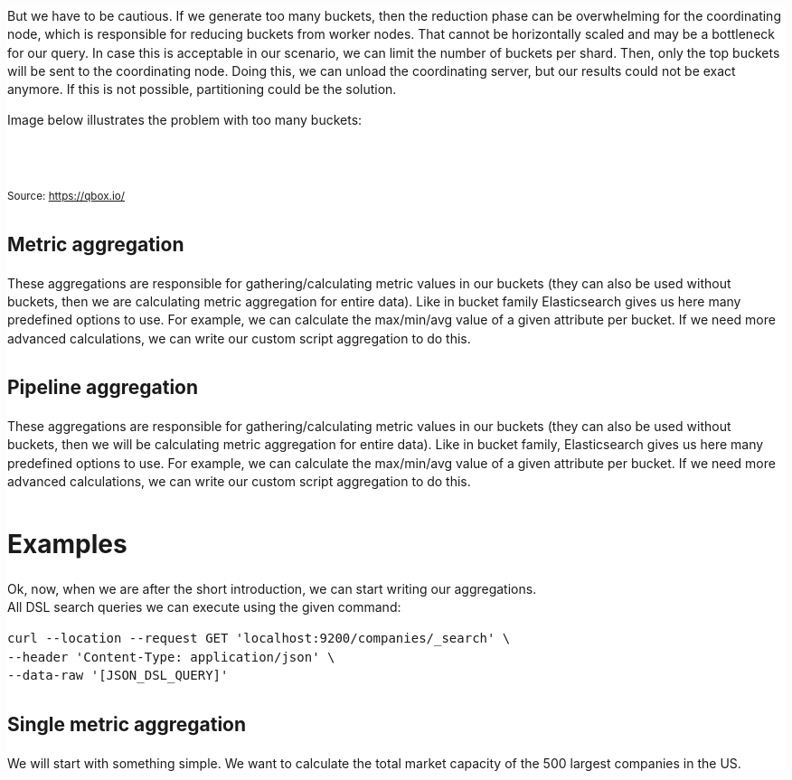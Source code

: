 <p>
 But we have to be cautious. If we generate too many buckets, then the reduction phase can be overwhelming for the coordinating node, which is responsible for reducing buckets from worker nodes.
 That cannot be horizontally scaled and may be a bottleneck for our query. 
 In case this is acceptable in our scenario, we can limit the number of buckets per shard. Then, only the top buckets will be sent to the coordinating node. 
 Doing this, we can unload the coordinating server, but our results could not be exact anymore. If this is not possible, partitioning could be the solution.
</p>

<p> Image below illustrates the problem with too many buckets: </p>

<div class="separator" style="clear: both;"><a href="https://1.bp.blogspot.com/-aE_rWOLyah0/X0q5xGZdjwI/AAAAAAAADfk/1VnFs9_D_A4kbJdIXF4u6O43Ah46szBVQCPcBGAYYCw/s0/query-for-terms-agg.png" style="display: block; padding: 1em 0; text-align: center;"><img alt="" border="0" data-original-height="350" data-original-width="941" src="https://1.bp.blogspot.com/-aE_rWOLyah0/X0q5xGZdjwI/AAAAAAAADfk/1VnFs9_D_A4kbJdIXF4u6O43Ah46szBVQCPcBGAYYCw/s0/query-for-terms-agg.png"/></a>
<small>Source: <a href="https://qbox.io/blog/how-to-download-all-unique-terms-field-elasticsearch"> https://qbox.io/</a></small>
</div>

<h2> Metric aggregation </h2>

<p>
 These aggregations are responsible for gathering/calculating metric values in our buckets (they can also be used without buckets, then we are calculating metric aggregation for entire data).
 Like in bucket family Elasticsearch gives us here many predefined options to use. For example, we can calculate the max/min/avg value of a given attribute per bucket. 
 If we need more advanced calculations, we can write our custom script aggregation to do this.
</p>

<h2> Pipeline aggregation</h2>

<p>
 These aggregations are responsible for gathering/calculating metric values in our buckets (they can also be used without buckets, then we will be calculating metric aggregation for entire data).
 Like in bucket family, Elasticsearch gives us here many predefined options to use. For example, we can calculate the max/min/avg value of a given attribute per bucket. 
 If we need more advanced calculations, we can write our custom script aggregation to do this.
</p>

<h1> Examples </h1>
  
  <p> 
    Ok, now, when we are after the short introduction, we can start writing our aggregations. <br/>
    All DSL search queries we can execute using the given command:
  </p>

<pre class="listing">
curl --location --request GET 'localhost:9200/companies/_search' \
--header 'Content-Type: application/json' \
--data-raw '[JSON_DSL_QUERY]'
</pre>


<h2> Single metric aggregation </h2>

<p>
  We will start with something simple. We want to calculate the total market capacity of the 500 largest companies in the US.
</p>
